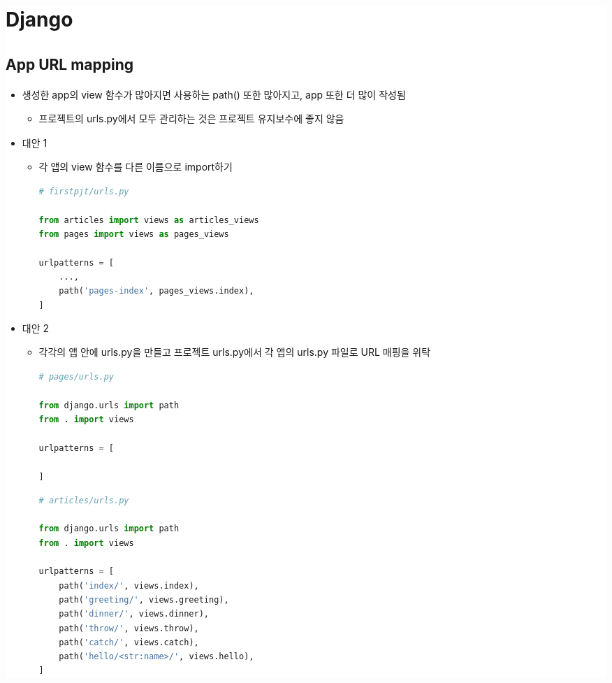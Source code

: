 # Django

## App URL mapping

- 생성한 app의 view 함수가 많아지면 사용하는 path() 또한 많아지고,  app 또한 더 많이 작성됨

  - 프로젝트의 urls.py에서 모두 관리하는 것은 프로젝트 유지보수에 좋지 않음

- 대안 1

  - 각 앱의 view 함수를 다른 이름으로 import하기

    ```python
    # firstpjt/urls.py
    
    from articles import views as articles_views
    from pages import views as pages_views
    
    urlpatterns = [
        ...,
        path('pages-index', pages_views.index),
    ]
    
    ```

- 대안 2

  - 각각의 앱 안에 urls.py을 만들고 프로젝트 urls.py에서 각 앱의 urls.py 파일로 URL 매핑을 위탁

    ```python
    # pages/urls.py
    
    from django.urls import path
    from . import views
    
    urlpatterns = [
        
    ]
    ```

    ```python
    # articles/urls.py
    
    from django.urls import path
    from . import views
    
    urlpatterns = [
        path('index/', views.index),
        path('greeting/', views.greeting),
        path('dinner/', views.dinner),
        path('throw/', views.throw),
        path('catch/', views.catch),
        path('hello/<str:name>/', views.hello),
    ]
    ```
